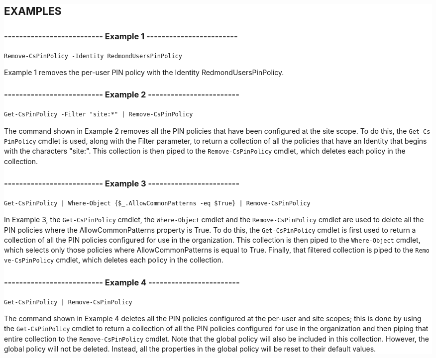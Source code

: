 
## EXAMPLES

### -------------------------- Example 1 ------------------------
```
Remove-CsPinPolicy -Identity RedmondUsersPinPolicy
```

Example 1 removes the per-user PIN policy with the Identity RedmondUsersPinPolicy.


### -------------------------- Example 2 ------------------------
```
Get-CsPinPolicy -Filter "site:*" | Remove-CsPinPolicy
```

The command shown in Example 2 removes all the PIN policies that have been configured at the site scope.
To do this, the `Get-CsPinPolicy` cmdlet is used, along with the Filter parameter, to return a collection of all the policies that have an Identity that begins with the characters "site:".
This collection is then piped to the `Remove-CsPinPolicy` cmdlet, which deletes each policy in the collection.


### -------------------------- Example 3 ------------------------
```
Get-CsPinPolicy | Where-Object {$_.AllowCommonPatterns -eq $True} | Remove-CsPinPolicy
```

In Example 3, the `Get-CsPinPolicy` cmdlet, the `Where-Object` cmdlet and the `Remove-CsPinPolicy` cmdlet are used to delete all the PIN policies where the AllowCommonPatterns property is True.
To do this, the `Get-CsPinPolicy` cmdlet is first used to return a collection of all the PIN policies configured for use in the organization.
This collection is then piped to the `Where-Object` cmdlet, which selects only those policies where AllowCommonPatterns is equal to True.
Finally, that filtered collection is piped to the `Remove-CsPinPolicy` cmdlet, which deletes each policy in the collection.


### -------------------------- Example 4 ------------------------
```
Get-CsPinPolicy | Remove-CsPinPolicy
```

The command shown in Example 4 deletes all the PIN policies configured at the per-user and site scopes; this is done by using the `Get-CsPinPolicy` cmdlet to return a collection of all the PIN policies configured for use in the organization and then piping that entire collection to the `Remove-CsPinPolicy` cmdlet.
Note that the global policy will also be included in this collection.
However, the global policy will not be deleted.
Instead, all the properties in the global policy will be reset to their default values.
